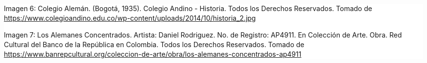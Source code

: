 Imagen 6: Colegio Alemán. (Bogotá, 1935). Colegio Andino - Historia. Todos los Derechos Reservados. Tomado de  https://www.colegioandino.edu.co/wp-content/uploads/2014/10/historia_2.jpg

Imagen 7: Los Alemanes Concentrados. Artista: Daniel Rodriguez. No. de Registro: AP4911. En Colección de Arte. Obra. Red Cultural del Banco de la República en Colombia. Todos los Derechos Reservados. Tomado de https://www.banrepcultural.org/coleccion-de-arte/obra/los-alemanes-concentrados-ap4911


